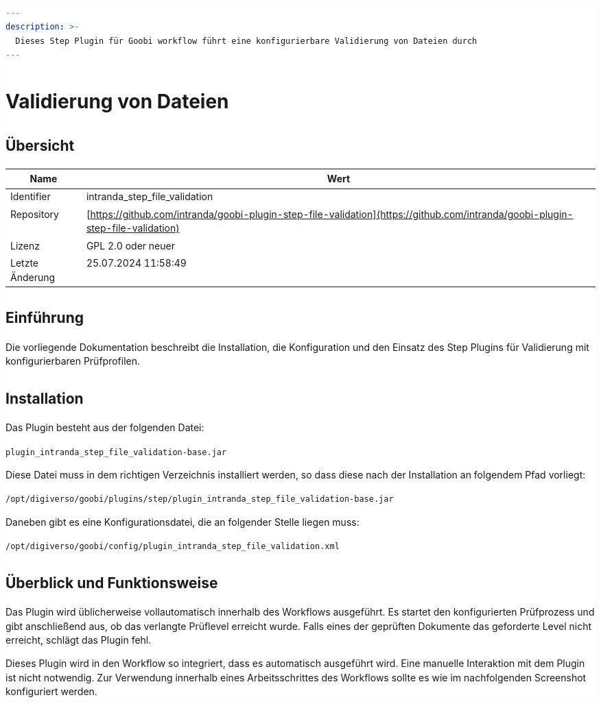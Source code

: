 ```yaml
---
description: >-
  Dieses Step Plugin für Goobi workflow führt eine konfigurierbare Validierung von Dateien durch
---
```


# Validierung von Dateien

## Übersicht

Name                     | Wert
-------------------------|-----------
Identifier               | intranda_step_file_validation
Repository               | [https://github.com/intranda/goobi-plugin-step-file-validation](https://github.com/intranda/goobi-plugin-step-file-validation)
Lizenz              | GPL 2.0 oder neuer 
Letzte Änderung    | 25.07.2024 11:58:49


## Einführung
Die vorliegende Dokumentation beschreibt die Installation, die Konfiguration und den Einsatz des Step Plugins für Validierung mit konfigurierbaren Prüfprofilen.


## Installation
Das Plugin besteht aus der folgenden Datei:

```bash
plugin_intranda_step_file_validation-base.jar
```

Diese Datei muss in dem richtigen Verzeichnis installiert werden, so dass diese nach der Installation an folgendem Pfad vorliegt:

```bash
/opt/digiverso/goobi/plugins/step/plugin_intranda_step_file_validation-base.jar
```

Daneben gibt es eine Konfigurationsdatei, die an folgender Stelle liegen muss:

```bash
/opt/digiverso/goobi/config/plugin_intranda_step_file_validation.xml
```


## Überblick und Funktionsweise
Das Plugin wird üblicherweise vollautomatisch innerhalb des Workflows ausgeführt. Es startet den konfigurierten Prüfprozess und gibt anschließend aus, ob das verlangte Prüflevel erreicht wurde. Falls eines der geprüften Dokumente das geforderte Level nicht erreicht, schlägt das Plugin fehl.

Dieses Plugin wird in den Workflow so integriert, dass es automatisch ausgeführt wird. Eine manuelle Interaktion mit dem Plugin ist nicht notwendig. Zur Verwendung innerhalb eines Arbeitsschrittes des Workflows sollte es wie im nachfolgenden Screenshot konfiguriert werden.
